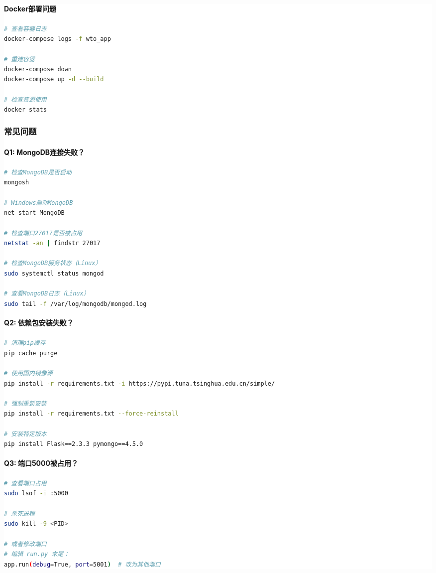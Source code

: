 #### Docker部署问题
```bash
# 查看容器日志
docker-compose logs -f wto_app

# 重建容器
docker-compose down
docker-compose up -d --build

# 检查资源使用
docker stats
```

### 常见问题

#### Q1: MongoDB连接失败？
```bash
# 检查MongoDB是否启动
mongosh

# Windows启动MongoDB
net start MongoDB

# 检查端口27017是否被占用
netstat -an | findstr 27017

# 检查MongoDB服务状态（Linux）
sudo systemctl status mongod

# 查看MongoDB日志（Linux）
sudo tail -f /var/log/mongodb/mongod.log
```

#### Q2: 依赖包安装失败？
```bash
# 清理pip缓存
pip cache purge

# 使用国内镜像源
pip install -r requirements.txt -i https://pypi.tuna.tsinghua.edu.cn/simple/

# 强制重新安装
pip install -r requirements.txt --force-reinstall

# 安装特定版本
pip install Flask==2.3.3 pymongo==4.5.0
```

#### Q3: 端口5000被占用？
```bash
# 查看端口占用
sudo lsof -i :5000

# 杀死进程
sudo kill -9 <PID>

# 或者修改端口
# 编辑 run.py 末尾：
app.run(debug=True, port=5001)  # 改为其他端口
```
